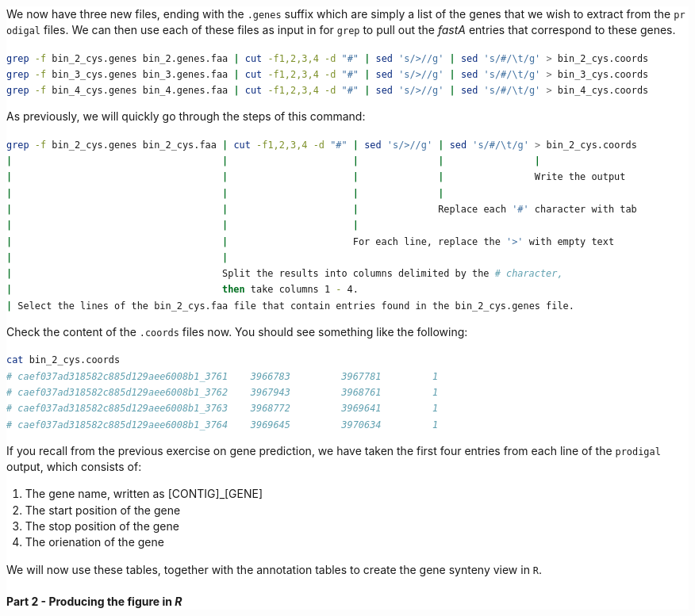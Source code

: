 We now have three new files, ending with the `.genes` suffix which are simply a list of the genes that we wish to extract from the `prodigal` files. We can then use each of these files as input in for `grep` to pull out the *fastA* entries that correspond to these genes.

```bash
grep -f bin_2_cys.genes bin_2.genes.faa | cut -f1,2,3,4 -d "#" | sed 's/>//g' | sed 's/#/\t/g' > bin_2_cys.coords
grep -f bin_3_cys.genes bin_3.genes.faa | cut -f1,2,3,4 -d "#" | sed 's/>//g' | sed 's/#/\t/g' > bin_3_cys.coords
grep -f bin_4_cys.genes bin_4.genes.faa | cut -f1,2,3,4 -d "#" | sed 's/>//g' | sed 's/#/\t/g' > bin_4_cys.coords
```

As previously, we will quickly go through the steps of this command:

```bash
grep -f bin_2_cys.genes bin_2_cys.faa | cut -f1,2,3,4 -d "#" | sed 's/>//g' | sed 's/#/\t/g' > bin_2_cys.coords
|                                     |                      |              |                |
|                                     |                      |              |                Write the output
|                                     |                      |              |
|                                     |                      |              Replace each '#' character with tab
|                                     |                      |
|                                     |                      For each line, replace the '>' with empty text
|                                     |
|                                     Split the results into columns delimited by the # character,
|                                     then take columns 1 - 4.
| Select the lines of the bin_2_cys.faa file that contain entries found in the bin_2_cys.genes file.
```

Check the content of the `.coords` files now. You should see something like the following:

```bash
cat bin_2_cys.coords
# caef037ad318582c885d129aee6008b1_3761    3966783         3967781         1
# caef037ad318582c885d129aee6008b1_3762    3967943         3968761         1
# caef037ad318582c885d129aee6008b1_3763    3968772         3969641         1
# caef037ad318582c885d129aee6008b1_3764    3969645         3970634         1
```

If you recall from the previous exercise on gene prediction, we have taken the first four entries from each line of the `prodigal` output, which consists of:

1. The gene name, written as [CONTIG]\_[GENE]
1. The start position of the gene
1. The stop position of the gene
1. The orienation of the gene

We will now use these tables, together with the annotation tables to create the gene synteny view in `R`.

#### Part 2 - Producing the figure in *R*
